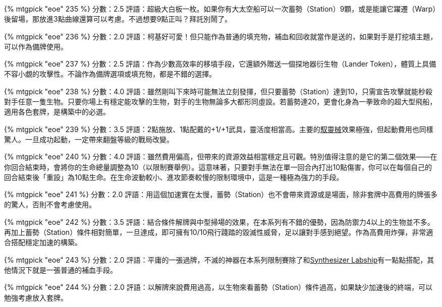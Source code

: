 

{% mtgpick "eoe" 235 %}
分數：2.5
評語：超級大白板一枚。如果你有大太空船可以一次蓄勢（Station）9顆，或是能讓它躍遷（Warp）後留場，那放進3點曲線還算可以考慮。不過想要9點正叫？拜託別鬧了。



{% mtgpick "eoe" 236 %}
分數：2.0
評語：柯基好可愛！但只能作為普通的填充物，補血和回收就當作是送的，如果對手是打挖墳主題，可以作為備牌使用。



{% mtgpick "eoe" 237 %}
分數：2.5
評語：作為少數高效率的移墳手段，它還額外贈送一個探地器衍生物（Lander Token），體質上具備不容小覷的攻擊性。不論作為備牌選項或填充物，都是不錯的選擇。



{% mtgpick "eoe" 238 %}
分數：4.0
評語：雖然剛叫下來時可能無法立刻發揮，但只要蓄勢（Station）達到10，只需宣告攻擊就能秒殺對手任意一隻生物。只要你場上有穩定能攻擊的生物，對手的生物無論多大都形同虛設。若蓄勢達20，更會化身為一拳致命的超大型飛船，適用各色套牌，是構築中的必選。



{% mtgpick "eoe" 239 %}
分數：3.5
評語：2點施放、1點配戴的+1/+1武具，靈活度相當高。主要的[馭靈械](https://scryfall.com/card/som/176/mindslaver)效果極強，但起動費用也同樣驚人。一旦成功起動，一定帶來翻盤等級的戰局改變。



{% mtgpick "eoe" 240 %}
分數：4.0
評語：雖然費用偏高，但帶來的資源效益相當穩定且可觀。特別值得注意的是它的第二個效果——在你回合結束時，會將你的生命總量調整為10（以限制賽舉例）。這意味著，只要對手無法在單一回合內打出10點傷害，你可以在每個自己的回合結束後「重設」為10點生命。在生命波動較小、進攻節奏較慢的限制環境中，這是一種極為強力的手段。



{% mtgpick "eoe" 241 %}
分數：2.0
評語：用這個加速實在太慢，蓄勢（Station）也不會帶來資源或是場面，除非套牌中高費用的牌張多的驚人，否則不會考慮使用。



{% mtgpick "eoe" 242 %}
分數：3.5
評語：結合條件解牌與中型掃場的效果，在本系列有不錯的優勢，因為防禦力4以上的生物並不多。再加上蓄勢（Station）條件相對簡單，一旦達成，即可擁有10/10飛行踐踏的毀滅性威脅，足以讓對手感到絕望。作為高費用炸彈，非常適合搭配穩定加速的構築。


{% mtgpick "eoe" 243 %}
分數：2.0
評語：平庸的一張過牌，不滅的神器在本系列限制賽除了和[Synthesizer Labship](https://scryfall.com/card/eoe/81/synthesizer-labship)有一點點搭配，其他情況下就是一張普通的補血手段。



{% mtgpick "eoe" 244 %}
分數：2.0
評語：以解牌來說費用過高，以生物來看蓄勢（Station）條件過高，如果缺少加速後的終端，可以勉強考慮放入套牌。
